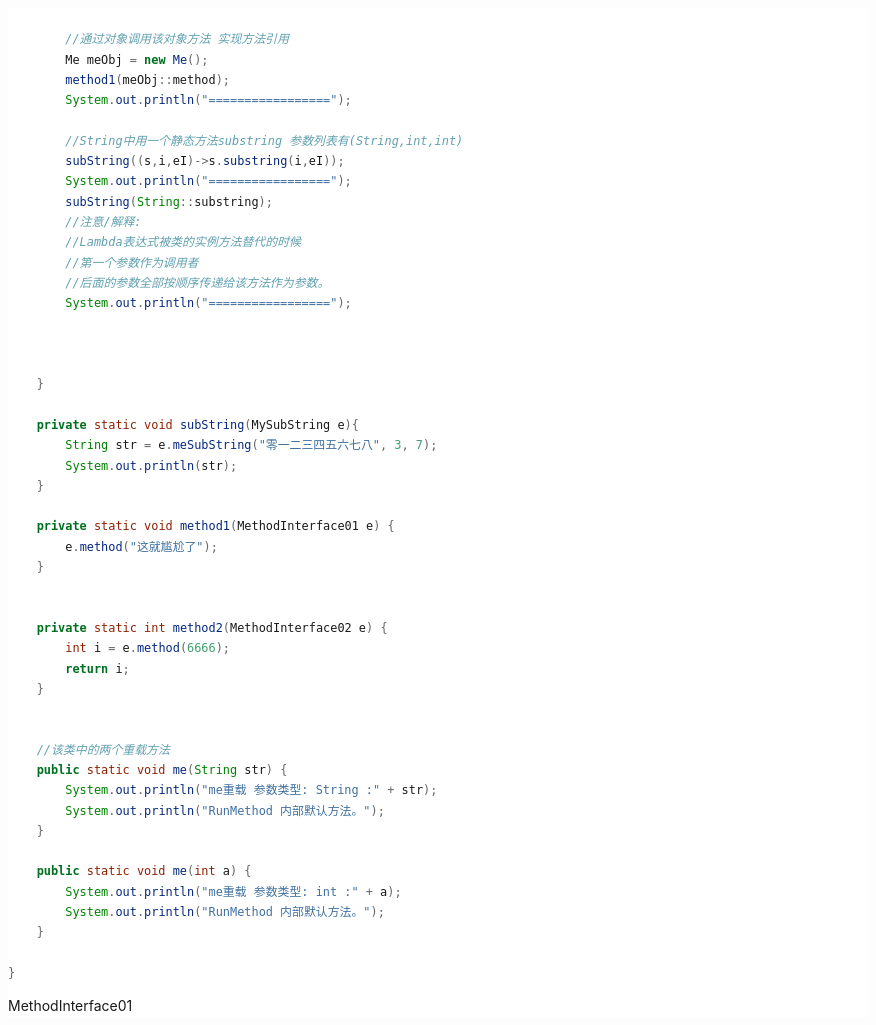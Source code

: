 ```java

        //通过对象调用该对象方法 实现方法引用
        Me meObj = new Me();
        method1(meObj::method);
        System.out.println("=================");

        //String中用一个静态方法substring 参数列表有(String,int,int)
        subString((s,i,eI)->s.substring(i,eI));
        System.out.println("=================");
        subString(String::substring);
        //注意/解释:
        //Lambda表达式被类的实例方法替代的时候
        //第一个参数作为调用者
        //后面的参数全部按顺序传递给该方法作为参数。
        System.out.println("=================");



    }

    private static void subString(MySubString e){
        String str = e.meSubString("零一二三四五六七八", 3, 7);
        System.out.println(str);
    }

    private static void method1(MethodInterface01 e) {
        e.method("这就尴尬了");
    }


    private static int method2(MethodInterface02 e) {
        int i = e.method(6666);
        return i;
    }


    //该类中的两个重载方法
    public static void me(String str) {
        System.out.println("me重载 参数类型: String :" + str);
        System.out.println("RunMethod 内部默认方法。");
    }

    public static void me(int a) {
        System.out.println("me重载 参数类型: int :" + a);
        System.out.println("RunMethod 内部默认方法。");
    }

}
```
MethodInterface01
